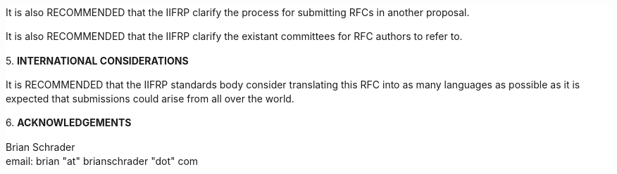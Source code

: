 It is also RECOMMENDED that the IIFRP clarify the process for submitting RFCs in another proposal.

It is also RECOMMENDED that the IIFRP clarify the existant committees for RFC authors to refer to.


<span id="5">5.</span> **INTERNATIONAL CONSIDERATIONS**

It is RECOMMENDED that the IIFRP standards body consider translating this RFC into as many languages as possible as it is expected that submissions could arise from all over the world.


<span id="6">6.</span> **ACKNOWLEDGEMENTS**

   Brian Schrader<br />
   email: brian "at" brianschrader "dot" com
